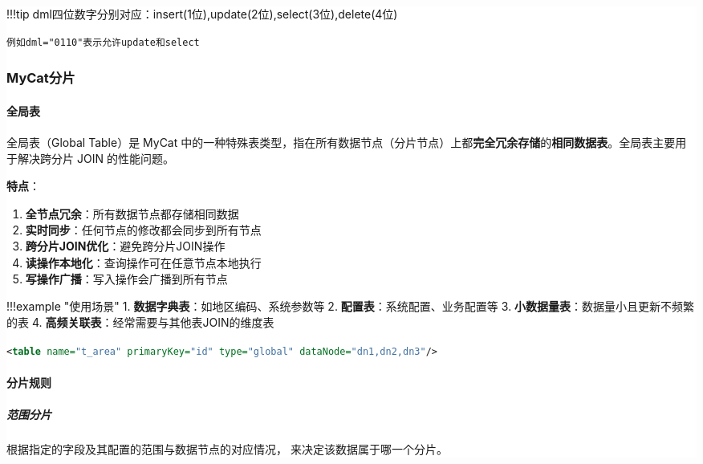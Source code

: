 !!!tip
    dml四位数字分别对应：insert(1位),update(2位),select(3位),delete(4位)

    例如dml="0110"表示允许update和select



### MyCat分片

#### 全局表

全局表（Global Table）是 MyCat 中的一种特殊表类型，指在所有数据节点（分片节点）上都**完全冗余存储**的**相同数据表**。全局表主要用于解决跨分片 JOIN 的性能问题。

**特点**：

1. **全节点冗余**：所有数据节点都存储相同数据
2. **实时同步**：任何节点的修改都会同步到所有节点
3. **跨分片JOIN优化**：避免跨分片JOIN操作
4. **读操作本地化**：查询操作可在任意节点本地执行
5. **写操作广播**：写入操作会广播到所有节点

!!!example "使用场景"
    1. **数据字典表**：如地区编码、系统参数等
    2. **配置表**：系统配置、业务配置等
    3. **小数据量表**：数据量小且更新不频繁的表
    4. **高频关联表**：经常需要与其他表JOIN的维度表

```xml
<table name="t_area" primaryKey="id" type="global" dataNode="dn1,dn2,dn3"/>
```



#### 分片规则

##### 范围分片

根据指定的字段及其配置的范围与数据节点的对应情况， 来决定该数据属于哪一个分片。
